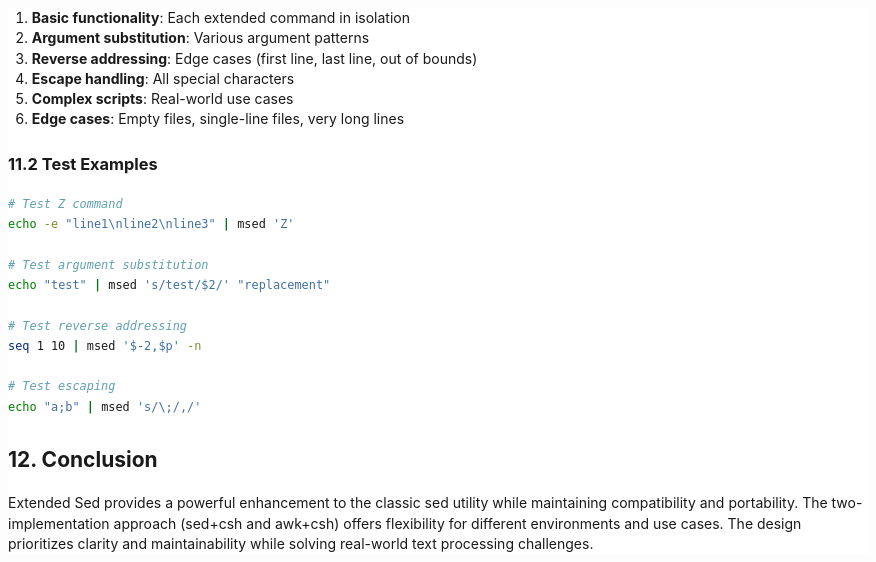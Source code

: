 1. **Basic functionality**: Each extended command in isolation
2. **Argument substitution**: Various argument patterns
3. **Reverse addressing**: Edge cases (first line, last line, out of bounds)
4. **Escape handling**: All special characters
5. **Complex scripts**: Real-world use cases
6. **Edge cases**: Empty files, single-line files, very long lines

### 11.2 Test Examples

```bash
# Test Z command
echo -e "line1\nline2\nline3" | msed 'Z'

# Test argument substitution
echo "test" | msed 's/test/$2/' "replacement"

# Test reverse addressing
seq 1 10 | msed '$-2,$p' -n

# Test escaping
echo "a;b" | msed 's/\;/,/'
```

## 12. Conclusion

Extended Sed provides a powerful enhancement to the classic sed utility while maintaining compatibility and portability. The two-implementation approach (sed+csh and awk+csh) offers flexibility for different environments and use cases. The design prioritizes clarity and maintainability while solving real-world text processing challenges.